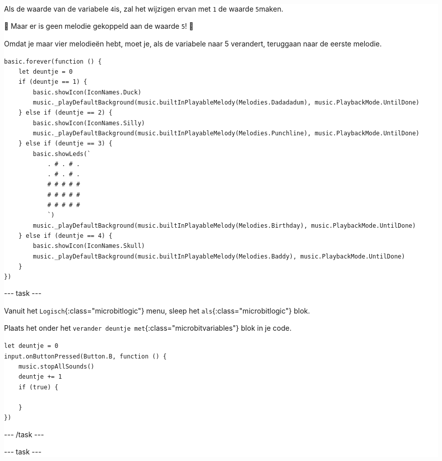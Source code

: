 Als de waarde van de variabele `4`is, zal het wijzigen ervan met `1` de waarde `5`maken.

🚨 Maar er is geen melodie gekoppeld aan de waarde `5`! 🚨

Omdat je maar vier melodieën hebt, moet je, als de variabele naar 5 verandert, teruggaan naar de eerste melodie.

```microbit
basic.forever(function () {
    let deuntje = 0
    if (deuntje == 1) {
        basic.showIcon(IconNames.Duck)
        music._playDefaultBackground(music.builtInPlayableMelody(Melodies.Dadadadum), music.PlaybackMode.UntilDone)
    } else if (deuntje == 2) {
        basic.showIcon(IconNames.Silly)
        music._playDefaultBackground(music.builtInPlayableMelody(Melodies.Punchline), music.PlaybackMode.UntilDone)
    } else if (deuntje == 3) {
        basic.showLeds(`
            . # . # .
            . # . # .
            # # # # #
            # # # # #
            # # # # #
            `)
        music._playDefaultBackground(music.builtInPlayableMelody(Melodies.Birthday), music.PlaybackMode.UntilDone)
    } else if (deuntje == 4) {
        basic.showIcon(IconNames.Skull)
        music._playDefaultBackground(music.builtInPlayableMelody(Melodies.Baddy), music.PlaybackMode.UntilDone)
    }
})
```

--- task ---

Vanuit het `Logisch`{:class="microbitlogic"} menu, sleep het `als`{:class="microbitlogic"} blok.

Plaats het onder het `verander deuntje met`{:class="microbitvariables"} blok in je code.

```microbit
let deuntje = 0
input.onButtonPressed(Button.B, function () {
    music.stopAllSounds()
    deuntje += 1
    if (true) {

    }
})
```

--- /task ---

--- task ---
